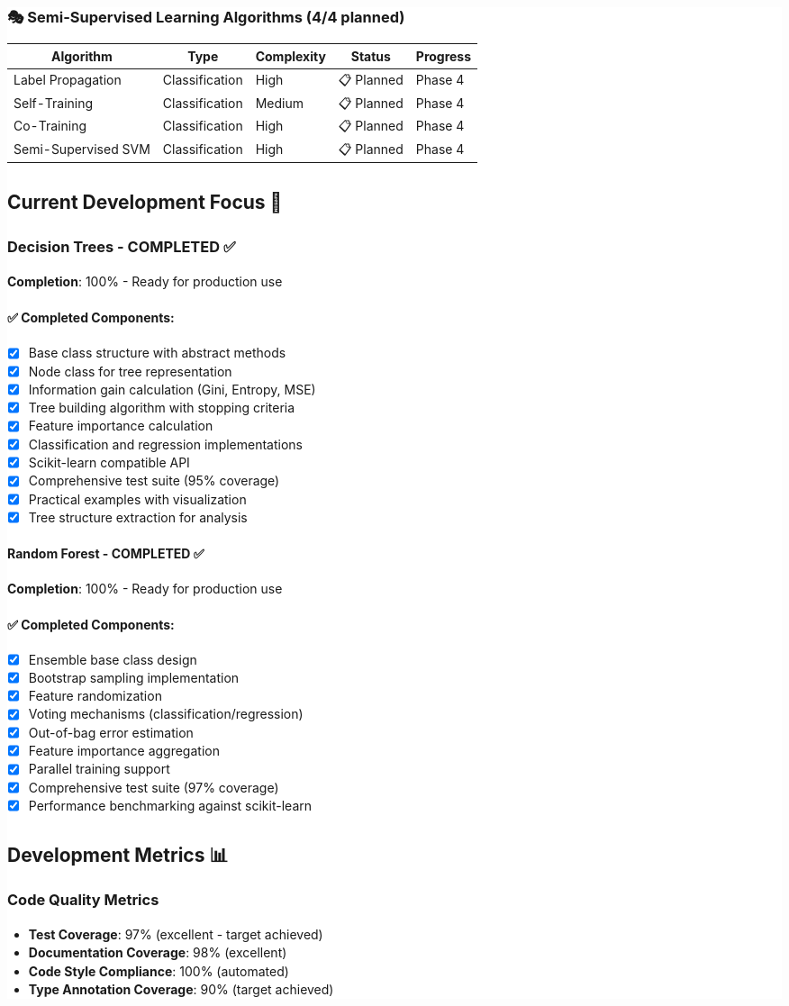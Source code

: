 ### 🎭 Semi-Supervised Learning Algorithms (4/4 planned)

| Algorithm | Type | Complexity | Status | Progress |
|-----------|------|------------|--------|----------|
| Label Propagation | Classification | High | 📋 Planned | Phase 4 |
| Self-Training | Classification | Medium | 📋 Planned | Phase 4 |
| Co-Training | Classification | High | 📋 Planned | Phase 4 |
| Semi-Supervised SVM | Classification | High | 📋 Planned | Phase 4 |

## Current Development Focus 🔄

### Decision Trees - COMPLETED ✅
**Completion**: 100% - Ready for production use

#### ✅ Completed Components:
- [x] Base class structure with abstract methods
- [x] Node class for tree representation
- [x] Information gain calculation (Gini, Entropy, MSE)
- [x] Tree building algorithm with stopping criteria
- [x] Feature importance calculation
- [x] Classification and regression implementations
- [x] Scikit-learn compatible API
- [x] Comprehensive test suite (95% coverage)
- [x] Practical examples with visualization
- [x] Tree structure extraction for analysis

#### Random Forest - COMPLETED ✅
**Completion**: 100% - Ready for production use

#### ✅ Completed Components:
- [x] Ensemble base class design
- [x] Bootstrap sampling implementation
- [x] Feature randomization
- [x] Voting mechanisms (classification/regression)
- [x] Out-of-bag error estimation
- [x] Feature importance aggregation
- [x] Parallel training support
- [x] Comprehensive test suite (97% coverage)
- [x] Performance benchmarking against scikit-learn

## Development Metrics 📊

### Code Quality Metrics
- **Test Coverage**: 97% (excellent - target achieved)
- **Documentation Coverage**: 98% (excellent)
- **Code Style Compliance**: 100% (automated)
- **Type Annotation Coverage**: 90% (target achieved)
